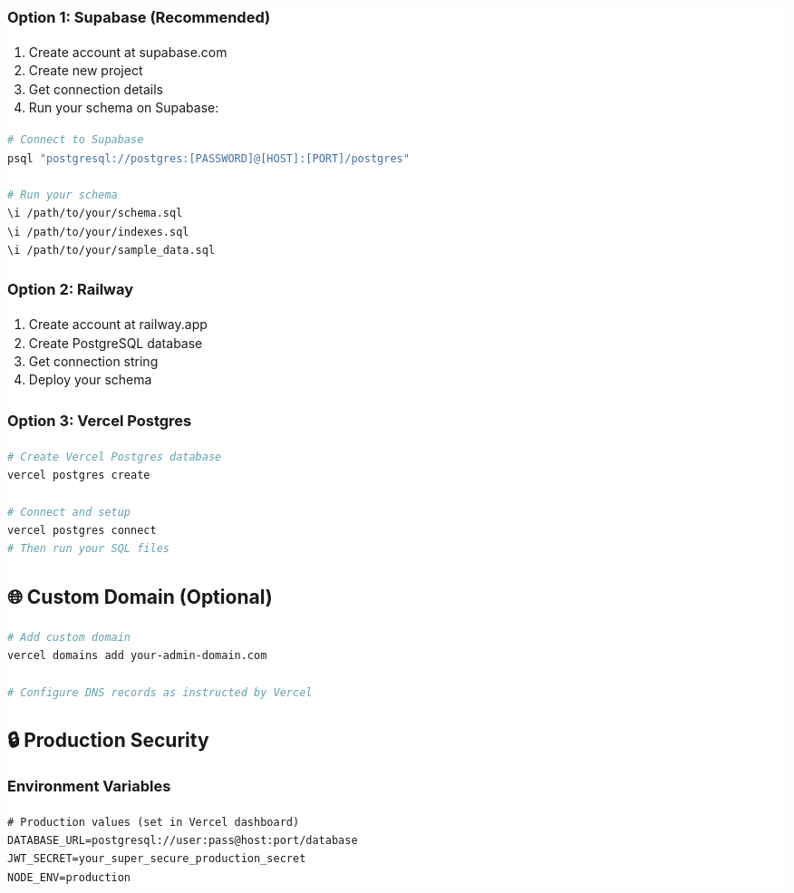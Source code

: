 ### Option 1: Supabase (Recommended)
1. Create account at supabase.com
2. Create new project
3. Get connection details
4. Run your schema on Supabase:

```bash
# Connect to Supabase
psql "postgresql://postgres:[PASSWORD]@[HOST]:[PORT]/postgres"

# Run your schema
\i /path/to/your/schema.sql
\i /path/to/your/indexes.sql
\i /path/to/your/sample_data.sql
```

### Option 2: Railway
1. Create account at railway.app
2. Create PostgreSQL database
3. Get connection string
4. Deploy your schema

### Option 3: Vercel Postgres
```bash
# Create Vercel Postgres database
vercel postgres create

# Connect and setup
vercel postgres connect
# Then run your SQL files
```

## 🌐 Custom Domain (Optional)

```bash
# Add custom domain
vercel domains add your-admin-domain.com

# Configure DNS records as instructed by Vercel
```

## 🔒 Production Security

### Environment Variables
```env
# Production values (set in Vercel dashboard)
DATABASE_URL=postgresql://user:pass@host:port/database
JWT_SECRET=your_super_secure_production_secret
NODE_ENV=production
```
